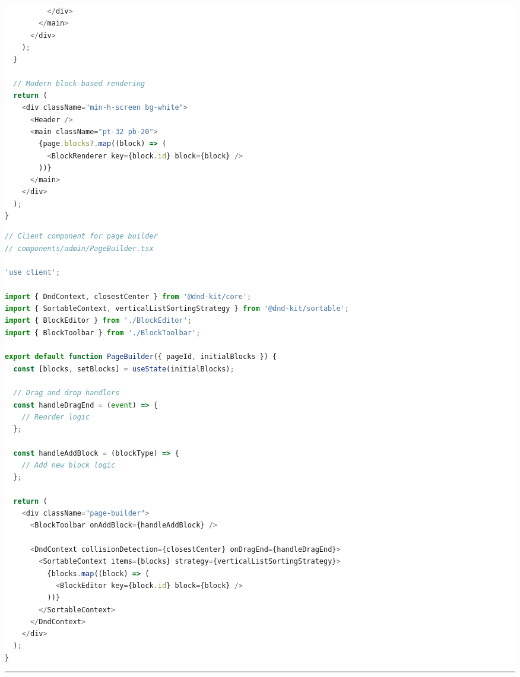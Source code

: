 ```typescript
          </div>
        </main>
      </div>
    );
  }

  // Modern block-based rendering
  return (
    <div className="min-h-screen bg-white">
      <Header />
      <main className="pt-32 pb-20">
        {page.blocks?.map((block) => (
          <BlockRenderer key={block.id} block={block} />
        ))}
      </main>
    </div>
  );
}
```

```typescript
// Client component for page builder
// components/admin/PageBuilder.tsx

'use client';

import { DndContext, closestCenter } from '@dnd-kit/core';
import { SortableContext, verticalListSortingStrategy } from '@dnd-kit/sortable';
import { BlockEditor } from './BlockEditor';
import { BlockToolbar } from './BlockToolbar';

export default function PageBuilder({ pageId, initialBlocks }) {
  const [blocks, setBlocks] = useState(initialBlocks);

  // Drag and drop handlers
  const handleDragEnd = (event) => {
    // Reorder logic
  };

  const handleAddBlock = (blockType) => {
    // Add new block logic
  };

  return (
    <div className="page-builder">
      <BlockToolbar onAddBlock={handleAddBlock} />

      <DndContext collisionDetection={closestCenter} onDragEnd={handleDragEnd}>
        <SortableContext items={blocks} strategy={verticalListSortingStrategy}>
          {blocks.map((block) => (
            <BlockEditor key={block.id} block={block} />
          ))}
        </SortableContext>
      </DndContext>
    </div>
  );
}
```

---